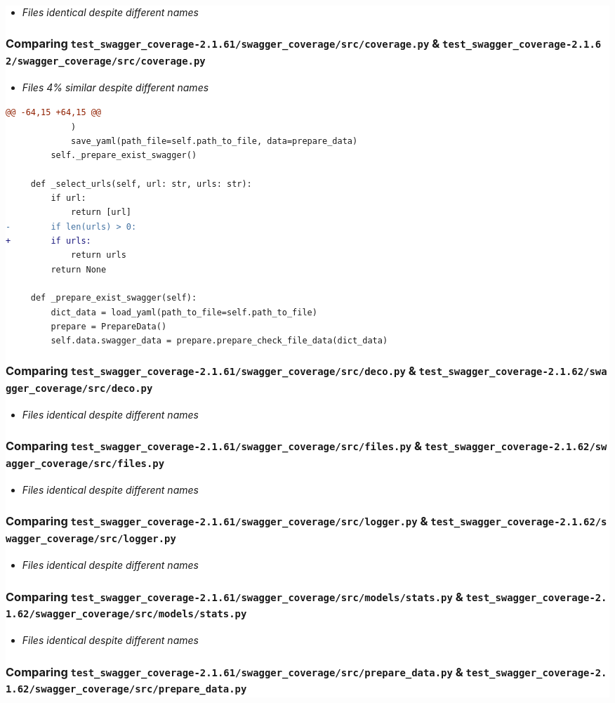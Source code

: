  * *Files identical despite different names*

### Comparing `test_swagger_coverage-2.1.61/swagger_coverage/src/coverage.py` & `test_swagger_coverage-2.1.62/swagger_coverage/src/coverage.py`

 * *Files 4% similar despite different names*

```diff
@@ -64,15 +64,15 @@
             )
             save_yaml(path_file=self.path_to_file, data=prepare_data)
         self._prepare_exist_swagger()
 
     def _select_urls(self, url: str, urls: str):
         if url:
             return [url]
-        if len(urls) > 0:
+        if urls:
             return urls
         return None
 
     def _prepare_exist_swagger(self):
         dict_data = load_yaml(path_to_file=self.path_to_file)
         prepare = PrepareData()
         self.data.swagger_data = prepare.prepare_check_file_data(dict_data)
```

### Comparing `test_swagger_coverage-2.1.61/swagger_coverage/src/deco.py` & `test_swagger_coverage-2.1.62/swagger_coverage/src/deco.py`

 * *Files identical despite different names*

### Comparing `test_swagger_coverage-2.1.61/swagger_coverage/src/files.py` & `test_swagger_coverage-2.1.62/swagger_coverage/src/files.py`

 * *Files identical despite different names*

### Comparing `test_swagger_coverage-2.1.61/swagger_coverage/src/logger.py` & `test_swagger_coverage-2.1.62/swagger_coverage/src/logger.py`

 * *Files identical despite different names*

### Comparing `test_swagger_coverage-2.1.61/swagger_coverage/src/models/stats.py` & `test_swagger_coverage-2.1.62/swagger_coverage/src/models/stats.py`

 * *Files identical despite different names*

### Comparing `test_swagger_coverage-2.1.61/swagger_coverage/src/prepare_data.py` & `test_swagger_coverage-2.1.62/swagger_coverage/src/prepare_data.py`
